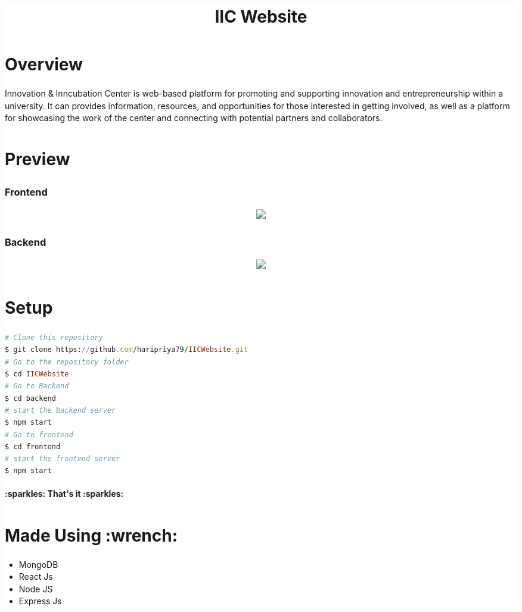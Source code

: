<h1 id="title" align="center">IIC Website</h1>


<h1 id="overview">Overview</h1>
<p align="left">
<p> Innovation & Inncubation Center is web-based platform for promoting and supporting innovation and entrepreneurship within a university. It can provides information, resources,
                                                and opportunities for those interested in getting involved, as well as a platform for showcasing the work of the center and connecting with potential partners and collaborators.
                                            </p>
</p>


<h1 id="preview">Preview</h1>
  <h3> Frontend </h3>
  <p align="center">
  <img width="100%" src="https://user-images.githubusercontent.com/68856492/213259725-fd5ae5c4-6ae0-43e4-9b66-ed1eae1b770e.gif"/>
  </p>
  <h3> Backend </h3>
  <p align="center">
  <img width="100%" src="https://user-images.githubusercontent.com/68856492/213259683-24a735c6-f633-4735-95b8-31540f81c3c5.gif"/>
  </p>


<h1 id="setup">Setup</h1>


```ruby
# Clone this repository
$ git clone https://github.com/haripriya79/IICWebsite.git
# Go to the repository folder
$ cd IICWebsite
# Go to Backend
$ cd backend
# start the backend server
$ npm start
# Go to frontend
$ cd frontend
# start the frontend server
$ npm start

```



<h4>:sparkles: That's it :sparkles:</h4>

<h1 id="tools">Made Using :wrench:</h1>

* MongoDB
* React Js
* Node JS
* Express Js
